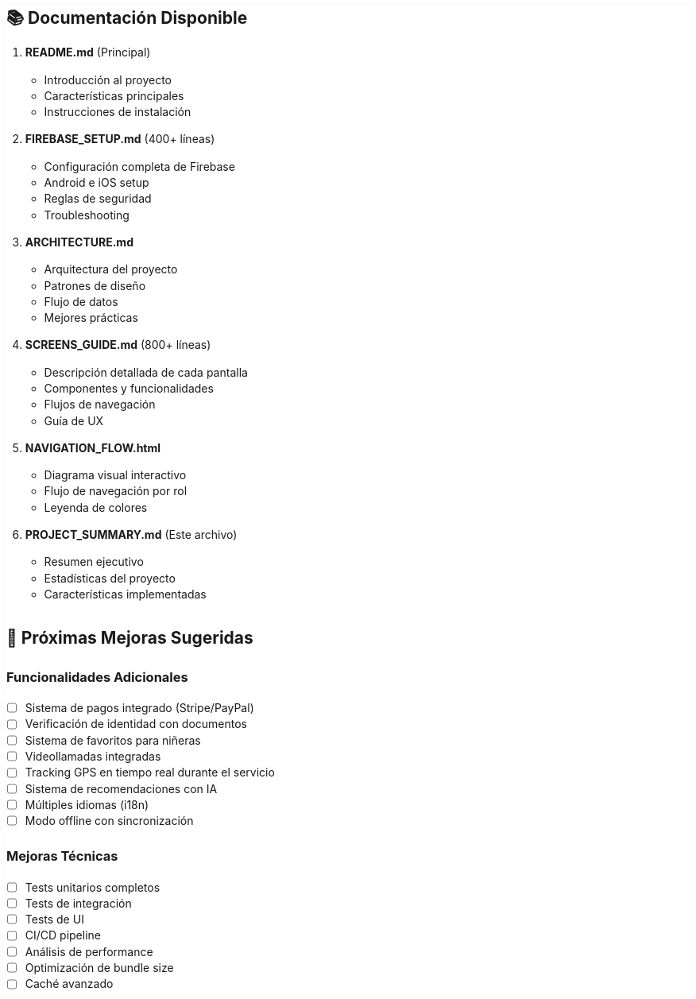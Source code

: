 ## 📚 Documentación Disponible

1. **README.md** (Principal)
   - Introducción al proyecto
   - Características principales
   - Instrucciones de instalación

2. **FIREBASE_SETUP.md** (400+ líneas)
   - Configuración completa de Firebase
   - Android e iOS setup
   - Reglas de seguridad
   - Troubleshooting

3. **ARCHITECTURE.md**
   - Arquitectura del proyecto
   - Patrones de diseño
   - Flujo de datos
   - Mejores prácticas

4. **SCREENS_GUIDE.md** (800+ líneas)
   - Descripción detallada de cada pantalla
   - Componentes y funcionalidades
   - Flujos de navegación
   - Guía de UX

5. **NAVIGATION_FLOW.html**
   - Diagrama visual interactivo
   - Flujo de navegación por rol
   - Leyenda de colores

6. **PROJECT_SUMMARY.md** (Este archivo)
   - Resumen ejecutivo
   - Estadísticas del proyecto
   - Características implementadas

## 🎯 Próximas Mejoras Sugeridas

### Funcionalidades Adicionales
- [ ] Sistema de pagos integrado (Stripe/PayPal)
- [ ] Verificación de identidad con documentos
- [ ] Sistema de favoritos para niñeras
- [ ] Videollamadas integradas
- [ ] Tracking GPS en tiempo real durante el servicio
- [ ] Sistema de recomendaciones con IA
- [ ] Múltiples idiomas (i18n)
- [ ] Modo offline con sincronización

### Mejoras Técnicas
- [ ] Tests unitarios completos
- [ ] Tests de integración
- [ ] Tests de UI
- [ ] CI/CD pipeline
- [ ] Análisis de performance
- [ ] Optimización de bundle size
- [ ] Caché avanzado
